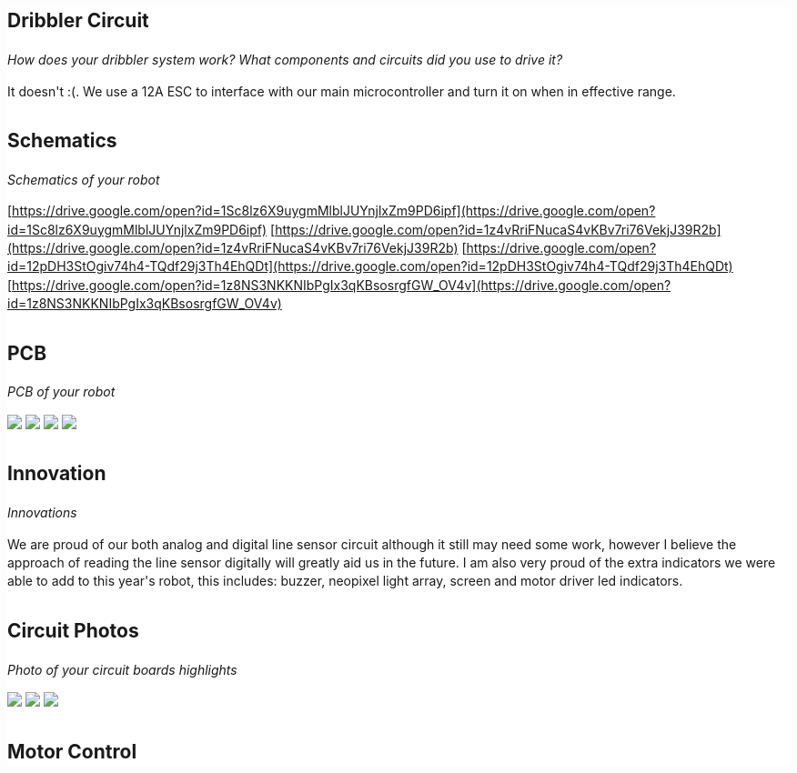 ## Dribbler Circuit

*How does your dribbler system work? What components and circuits did you use to drive it?*

It doesn't :(. We use a 12A ESC to interface with our main microcontroller and turn it on when in effective range.

## Schematics

*Schematics of your robot*

[https://drive.google.com/open?id=1Sc8lz6X9uygmMlblJUYnjlxZm9PD6ipf](https://drive.google.com/open?id=1Sc8lz6X9uygmMlblJUYnjlxZm9PD6ipf)
[https://drive.google.com/open?id=1z4vRriFNucaS4vKBv7ri76VekjJ39R2b](https://drive.google.com/open?id=1z4vRriFNucaS4vKBv7ri76VekjJ39R2b)
[https://drive.google.com/open?id=12pDH3StOgiv74h4-TQdf29j3Th4EhQDt](https://drive.google.com/open?id=12pDH3StOgiv74h4-TQdf29j3Th4EhQDt)
[https://drive.google.com/open?id=1z8NS3NKKNIbPgIx3qKBsosrgfGW_OV4v](https://drive.google.com/open?id=1z8NS3NKKNIbPgIx3qKBsosrgfGW_OV4v)

## PCB

*PCB of your robot*

![](images/1-p3kG8IH1E8cUBBMuPMkg1GgYdjuSxoY.jpg)
![](images/1btC04J0NpsMF7457IXeTeyNAZkXrhN4P.jpg)
![](images/16Y-npNH4ag3-uL_wYsKxfR8eQHiPVArF.jpg)
![](images/1d1RONx1i6SHkY4VJ-G6Bc6Rx3ZtmUFJ-.jpg)

## Innovation

*Innovations*

We are proud of our both analog and digital line sensor circuit although it still may need some work, however I believe the approach of reading the line sensor digitally will greatly aid us in the future. I am also very proud of the extra indicators we were able to add to this year's robot, this includes: buzzer, neopixel light array, screen and motor driver led indicators.

## Circuit Photos

*Photo of your circuit boards highlights*

![](images/1Wt5KjUav-RRKQwkqFGR2bMBTu1HFzw7a.jpg)
![](images/1kcLgZQ7ZwGYzRabxoB4yJ_rwmDUXqW7i.jpg)
![](images/1-uhD8TT4PeUIAg31jj62TIL-GiMAL1iB.jpg)

## Motor Control
